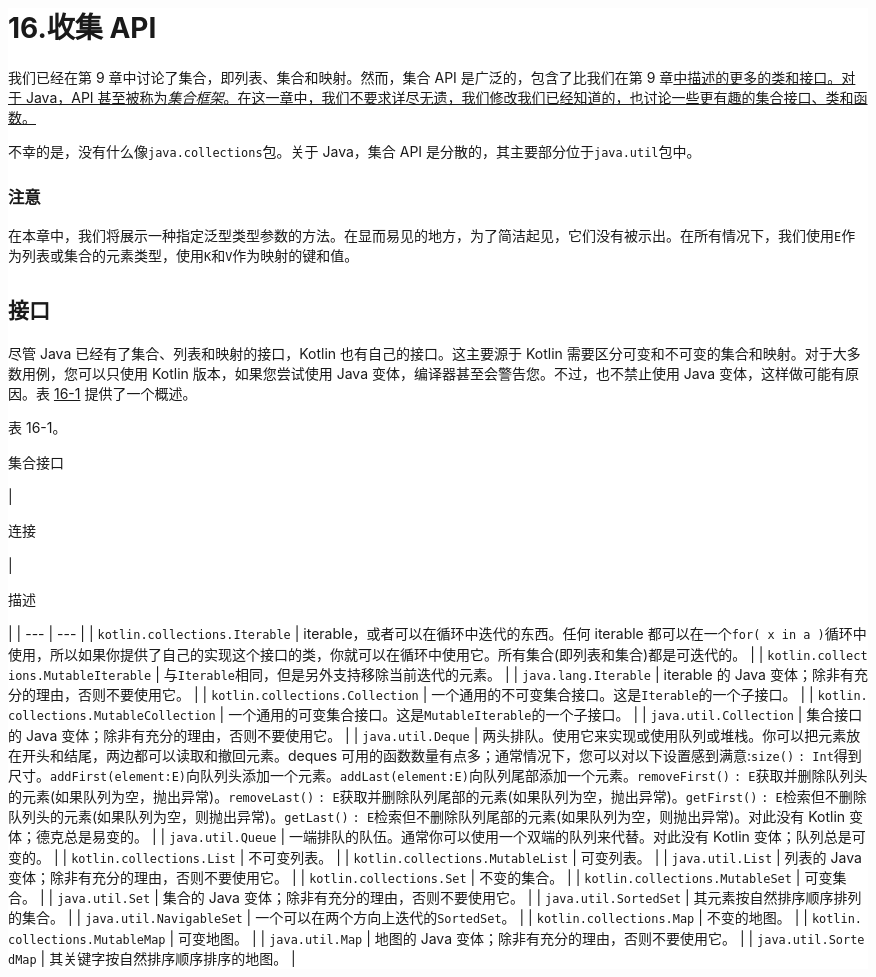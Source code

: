 # 16.收集 API

我们已经在第 9 章中讨论了集合，即列表、集合和映射。然而，集合 API 是广泛的，包含了比我们在第 9 章[中描述的更多的类和接口。对于 Java，API 甚至被称为*集合框架*。在这一章中，我们不要求详尽无遗，我们修改我们已经知道的，也讨论一些更有趣的集合接口、类和函数。](09.html)

不幸的是，没有什么像`java.collections`包。关于 Java，集合 API 是分散的，其主要部分位于`java.util`包中。

### 注意

在本章中，我们将展示一种指定泛型类型参数的方法。在显而易见的地方，为了简洁起见，它们没有被示出。在所有情况下，我们使用`E`作为列表或集合的元素类型，使用`K`和`V`作为映射的键和值。

## 接口

尽管 Java 已经有了集合、列表和映射的接口，Kotlin 也有自己的接口。这主要源于 Kotlin 需要区分可变和不可变的集合和映射。对于大多数用例，您可以只使用 Kotlin 版本，如果您尝试使用 Java 变体，编译器甚至会警告您。不过，也不禁止使用 Java 变体，这样做可能有原因。表 [16-1](#Tab1) 提供了一个概述。

表 16-1。

集合接口

<colgroup><col class="tcol1 align-left"> <col class="tcol2 align-left"></colgroup> 
| 

连接

 | 

描述

 |
| --- | --- |
| `kotlin.collections.Iterable` | iterable，或者可以在循环中迭代的东西。任何 iterable 都可以在一个`for( x in a )`循环中使用，所以如果你提供了自己的实现这个接口的类，你就可以在循环中使用它。所有集合(即列表和集合)都是可迭代的。 |
| `kotlin.collections.MutableIterable` | 与`Iterable`相同，但是另外支持移除当前迭代的元素。 |
| `java.lang.Iterable` | iterable 的 Java 变体；除非有充分的理由，否则不要使用它。 |
| `kotlin.collections.Collection` | 一个通用的不可变集合接口。这是`Iterable`的一个子接口。 |
| `kotlin.collections.MutableCollection` | 一个通用的可变集合接口。这是`MutableIterable`的一个子接口。 |
| `java.util.Collection` | 集合接口的 Java 变体；除非有充分的理由，否则不要使用它。 |
| `java.util.Deque` | 两头排队。使用它来实现或使用队列或堆栈。你可以把元素放在开头和结尾，两边都可以读取和撤回元素。deques 可用的函数数量有点多；通常情况下，您可以对以下设置感到满意:`size()` `: Int`得到尺寸。`addFirst(element:E)`向队列头添加一个元素。`addLast(element:E)`向队列尾部添加一个元素。`removeFirst()` `: E`获取并删除队列头的元素(如果队列为空，抛出异常)。`removeLast()` `: E`获取并删除队列尾部的元素(如果队列为空，抛出异常)。`getFirst()` `: E`检索但不删除队列头的元素(如果队列为空，则抛出异常)。`getLast()` `: E`检索但不删除队列尾部的元素(如果队列为空，则抛出异常)。对此没有 Kotlin 变体；德克总是易变的。 |
| `java.util.Queue` | 一端排队的队伍。通常你可以使用一个双端的队列来代替。对此没有 Kotlin 变体；队列总是可变的。 |
| `kotlin.collections.List` | 不可变列表。 |
| `kotlin.collections.MutableList` | 可变列表。 |
| `java.util.List` | 列表的 Java 变体；除非有充分的理由，否则不要使用它。 |
| `kotlin.collections.Set` | 不变的集合。 |
| `kotlin.collections.MutableSet` | 可变集合。 |
| `java.util.Set` | 集合的 Java 变体；除非有充分的理由，否则不要使用它。 |
| `java.util.SortedSet` | 其元素按自然排序顺序排列的集合。 |
| `java.util.NavigableSet` | 一个可以在两个方向上迭代的`SortedSet`。 |
| `kotlin.collections.Map` | 不变的地图。 |
| `kotlin.collections.MutableMap` | 可变地图。 |
| `java.util.Map` | 地图的 Java 变体；除非有充分的理由，否则不要使用它。 |
| `java.util.SortedMap` | 其关键字按自然排序顺序排序的地图。 |